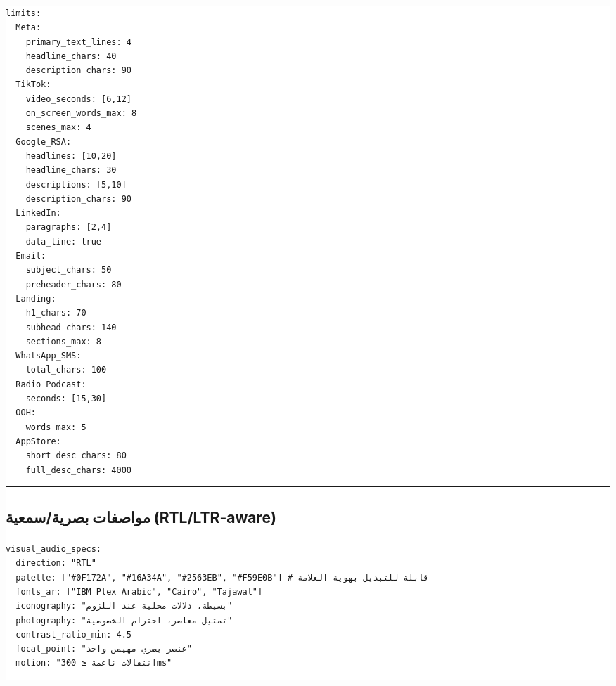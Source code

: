 ```
limits:
  Meta:
    primary_text_lines: 4
    headline_chars: 40
    description_chars: 90
  TikTok:
    video_seconds: [6,12]
    on_screen_words_max: 8
    scenes_max: 4
  Google_RSA:
    headlines: [10,20]
    headline_chars: 30
    descriptions: [5,10]
    description_chars: 90
  LinkedIn:
    paragraphs: [2,4]
    data_line: true
  Email:
    subject_chars: 50
    preheader_chars: 80
  Landing:
    h1_chars: 70
    subhead_chars: 140
    sections_max: 8
  WhatsApp_SMS:
    total_chars: 100
  Radio_Podcast:
    seconds: [15,30]
  OOH:
    words_max: 5
  AppStore:
    short_desc_chars: 80
    full_desc_chars: 4000
```

---

## **مواصفات بصرية/سمعية (RTL/LTR-aware)**

```
visual_audio_specs:
  direction: "RTL"
  palette: ["#0F172A", "#16A34A", "#2563EB", "#F59E0B"] # قابلة للتبديل بهوية العلامة
  fonts_ar: ["IBM Plex Arabic", "Cairo", "Tajawal"]
  iconography: "بسيطة، دلالات محلية عند اللزوم"
  photography: "تمثيل معاصر، احترام الخصوصية"
  contrast_ratio_min: 4.5
  focal_point: "عنصر بصري مهيمن واحد"
  motion: "انتقالات ناعمة ≤ 300ms"
```

---